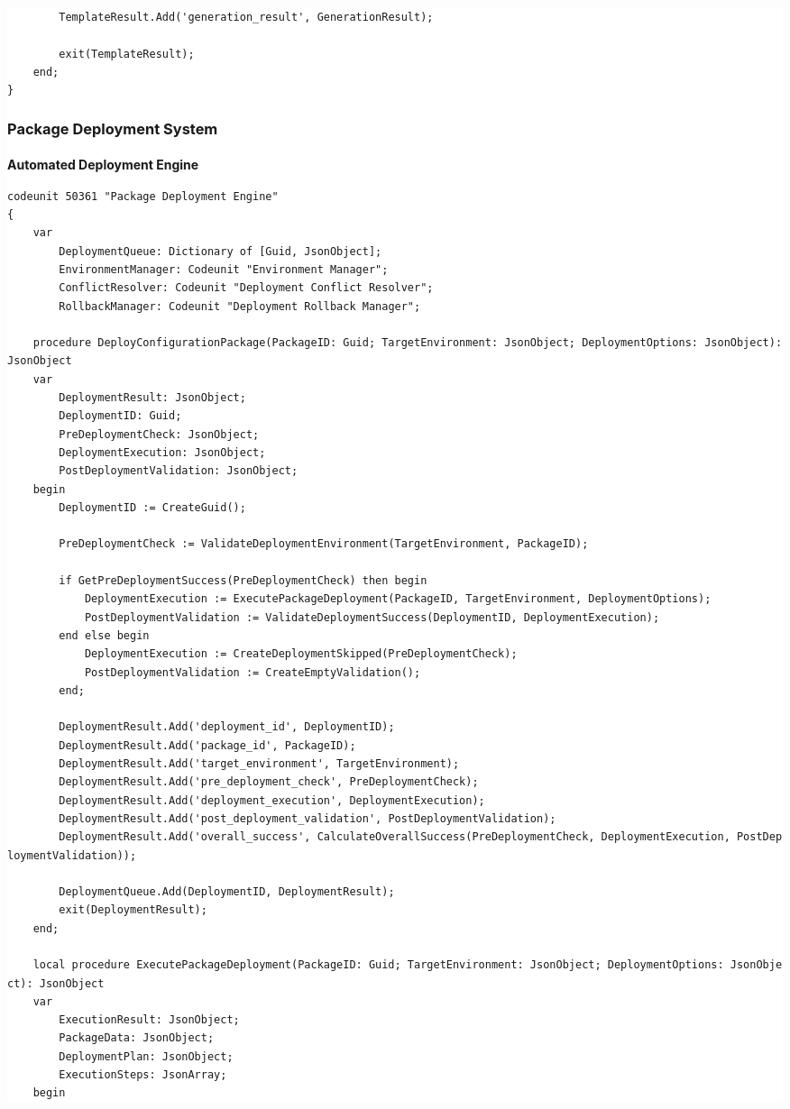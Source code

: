 ```al
        TemplateResult.Add('generation_result', GenerationResult);
        
        exit(TemplateResult);
    end;
}
```

### Package Deployment System

**Automated Deployment Engine**
```al
codeunit 50361 "Package Deployment Engine"
{
    var
        DeploymentQueue: Dictionary of [Guid, JsonObject];
        EnvironmentManager: Codeunit "Environment Manager";
        ConflictResolver: Codeunit "Deployment Conflict Resolver";
        RollbackManager: Codeunit "Deployment Rollback Manager";

    procedure DeployConfigurationPackage(PackageID: Guid; TargetEnvironment: JsonObject; DeploymentOptions: JsonObject): JsonObject
    var
        DeploymentResult: JsonObject;
        DeploymentID: Guid;
        PreDeploymentCheck: JsonObject;
        DeploymentExecution: JsonObject;
        PostDeploymentValidation: JsonObject;
    begin
        DeploymentID := CreateGuid();
        
        PreDeploymentCheck := ValidateDeploymentEnvironment(TargetEnvironment, PackageID);
        
        if GetPreDeploymentSuccess(PreDeploymentCheck) then begin
            DeploymentExecution := ExecutePackageDeployment(PackageID, TargetEnvironment, DeploymentOptions);
            PostDeploymentValidation := ValidateDeploymentSuccess(DeploymentID, DeploymentExecution);
        end else begin
            DeploymentExecution := CreateDeploymentSkipped(PreDeploymentCheck);
            PostDeploymentValidation := CreateEmptyValidation();
        end;
        
        DeploymentResult.Add('deployment_id', DeploymentID);
        DeploymentResult.Add('package_id', PackageID);
        DeploymentResult.Add('target_environment', TargetEnvironment);
        DeploymentResult.Add('pre_deployment_check', PreDeploymentCheck);
        DeploymentResult.Add('deployment_execution', DeploymentExecution);
        DeploymentResult.Add('post_deployment_validation', PostDeploymentValidation);
        DeploymentResult.Add('overall_success', CalculateOverallSuccess(PreDeploymentCheck, DeploymentExecution, PostDeploymentValidation));
        
        DeploymentQueue.Add(DeploymentID, DeploymentResult);
        exit(DeploymentResult);
    end;

    local procedure ExecutePackageDeployment(PackageID: Guid; TargetEnvironment: JsonObject; DeploymentOptions: JsonObject): JsonObject
    var
        ExecutionResult: JsonObject;
        PackageData: JsonObject;
        DeploymentPlan: JsonObject;
        ExecutionSteps: JsonArray;
    begin
```